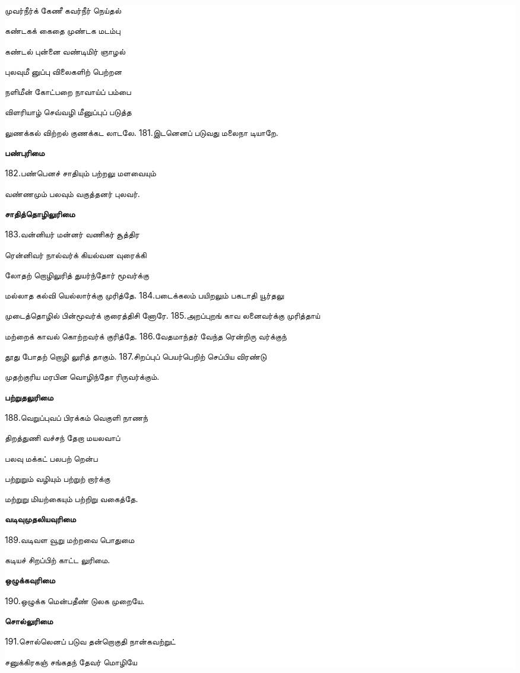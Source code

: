 முவர்நீர்க் கேணீ கவர்நீர் நெய்தல்  

கண்டகக் கைதை முண்டக மடம்பு  

கண்டல் புன்னை வண்டிமிர் ஞாழல்  

புலவுமீ னுப்பு விலைகளிற் பெற்றன  

நளிமீன் கோட்பறை நாவாய்ப் பம்பை  

விளரியாழ் செவ்வழி மீனுப்புப் படுத்த  

லுணக்கல் விற்றல் குணக்கட லாடலே. 181.இடனெனப் படுவது மலைநா டியாறே.  

**பண்புரிமை**  

182.பண்பெனச் சாதியும் பற்றலு மளவையும்  

வண்ணமும் பலவும் வகுத்தனர் புலவர்.  

**சாதித்தொழிலுரிமை**  

183.வன்னியர் மன்னர் வணிகர் சூத்திர  

ரென்னிவர் நால்வர்க் கியல்வன வுரைக்கி  

லோதற் றொழிலுரித் துயர்ந்தோர் மூவர்க்கு  

மல்லாத கல்வி யெல்லார்க்கு முரித்தே. 184.படைக்கலம் பயிறலும் பகடாதி யூர்தலு  

முடைத்தொழில் பின்மூவர்க் குரைத்திசி னோரே. 185.அறப்புறங் காவ லனைவர்க்கு முரித்தாய்  

மற்றைக் காவல் கொற்றவர்க் குரித்தே. 186.வேதமாந்தர் வேந்த ரென்றிரு வர்க்குந்  

தூது போதற் றொழி லுரித் தாகும். 187.சிறப்புப் பெயர்பெறிற் செப்பிய விரண்டு  

முதற்குரிய மரபின வொழிந்தோ ரிருவர்க்கும்.  

**பற்றுதலுரிமை**  

188.வெறுப்புவப் பிரக்கம் வெகுளி நாணந்  

திறத்துணி வச்சந் தேறா மயலவாப்  

பலவு மக்கட் பலபற் றென்ப  

பற்றுறும் வழியும் பற்றுற் றார்க்கு  

மற்றுறு மியற்கையும் பற்றிறு வகைத்தே.  

**வடிவுமுதலியவுரிமை**  

189.வடிவள வூறு மற்றவை பொதுமை  

கடியச் சிறப்பிற் காட்ட லுரிமை.  

**ஒழுக்கவுரிமை**  

190.ஒழுக்க மென்பதீண் டுலக முறையே.  

**சொல்லுரிமை**  

191.சொல்லெனப் படுவ தன்றொகுதி நான்கவற்றுட்  

சனுக்கிரகஞ் சங்கதந் தேவர் மொழியே  
